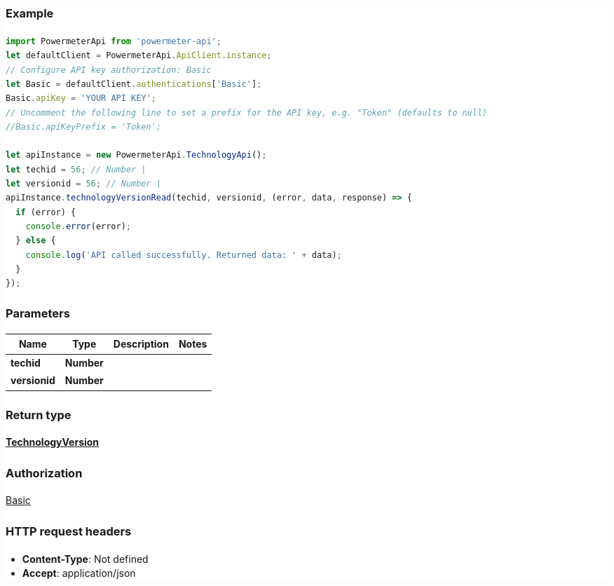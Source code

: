 ### Example

```javascript
import PowermeterApi from 'powermeter-api';
let defaultClient = PowermeterApi.ApiClient.instance;
// Configure API key authorization: Basic
let Basic = defaultClient.authentications['Basic'];
Basic.apiKey = 'YOUR API KEY';
// Uncomment the following line to set a prefix for the API key, e.g. "Token" (defaults to null)
//Basic.apiKeyPrefix = 'Token';

let apiInstance = new PowermeterApi.TechnologyApi();
let techid = 56; // Number | 
let versionid = 56; // Number | 
apiInstance.technologyVersionRead(techid, versionid, (error, data, response) => {
  if (error) {
    console.error(error);
  } else {
    console.log('API called successfully. Returned data: ' + data);
  }
});
```

### Parameters


Name | Type | Description  | Notes
------------- | ------------- | ------------- | -------------
 **techid** | **Number**|  | 
 **versionid** | **Number**|  | 

### Return type

[**TechnologyVersion**](TechnologyVersion.md)

### Authorization

[Basic](../README.md#Basic)

### HTTP request headers

- **Content-Type**: Not defined
- **Accept**: application/json

